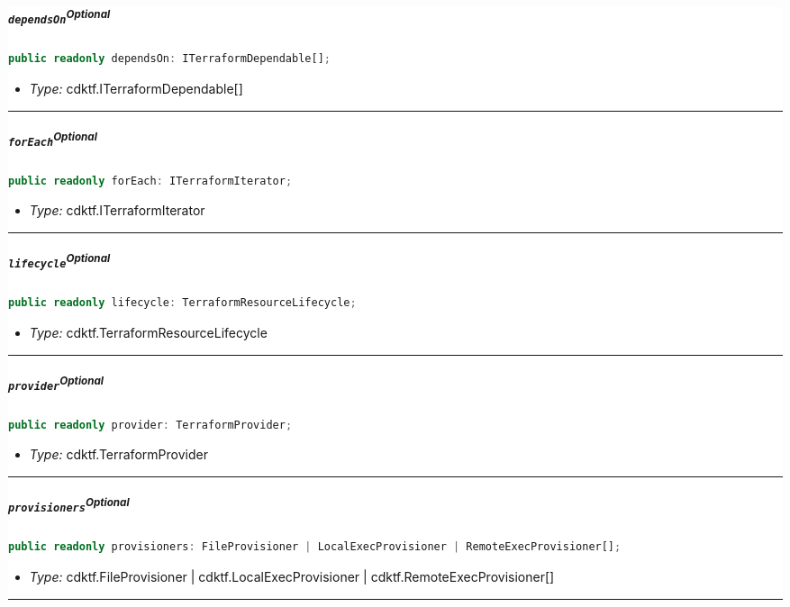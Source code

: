 ##### `dependsOn`<sup>Optional</sup> <a name="dependsOn" id="@cdktf/provider-ionoscloud.dataIonoscloudS3Key.DataIonoscloudS3KeyConfig.property.dependsOn"></a>

```typescript
public readonly dependsOn: ITerraformDependable[];
```

- *Type:* cdktf.ITerraformDependable[]

---

##### `forEach`<sup>Optional</sup> <a name="forEach" id="@cdktf/provider-ionoscloud.dataIonoscloudS3Key.DataIonoscloudS3KeyConfig.property.forEach"></a>

```typescript
public readonly forEach: ITerraformIterator;
```

- *Type:* cdktf.ITerraformIterator

---

##### `lifecycle`<sup>Optional</sup> <a name="lifecycle" id="@cdktf/provider-ionoscloud.dataIonoscloudS3Key.DataIonoscloudS3KeyConfig.property.lifecycle"></a>

```typescript
public readonly lifecycle: TerraformResourceLifecycle;
```

- *Type:* cdktf.TerraformResourceLifecycle

---

##### `provider`<sup>Optional</sup> <a name="provider" id="@cdktf/provider-ionoscloud.dataIonoscloudS3Key.DataIonoscloudS3KeyConfig.property.provider"></a>

```typescript
public readonly provider: TerraformProvider;
```

- *Type:* cdktf.TerraformProvider

---

##### `provisioners`<sup>Optional</sup> <a name="provisioners" id="@cdktf/provider-ionoscloud.dataIonoscloudS3Key.DataIonoscloudS3KeyConfig.property.provisioners"></a>

```typescript
public readonly provisioners: FileProvisioner | LocalExecProvisioner | RemoteExecProvisioner[];
```

- *Type:* cdktf.FileProvisioner | cdktf.LocalExecProvisioner | cdktf.RemoteExecProvisioner[]

---
